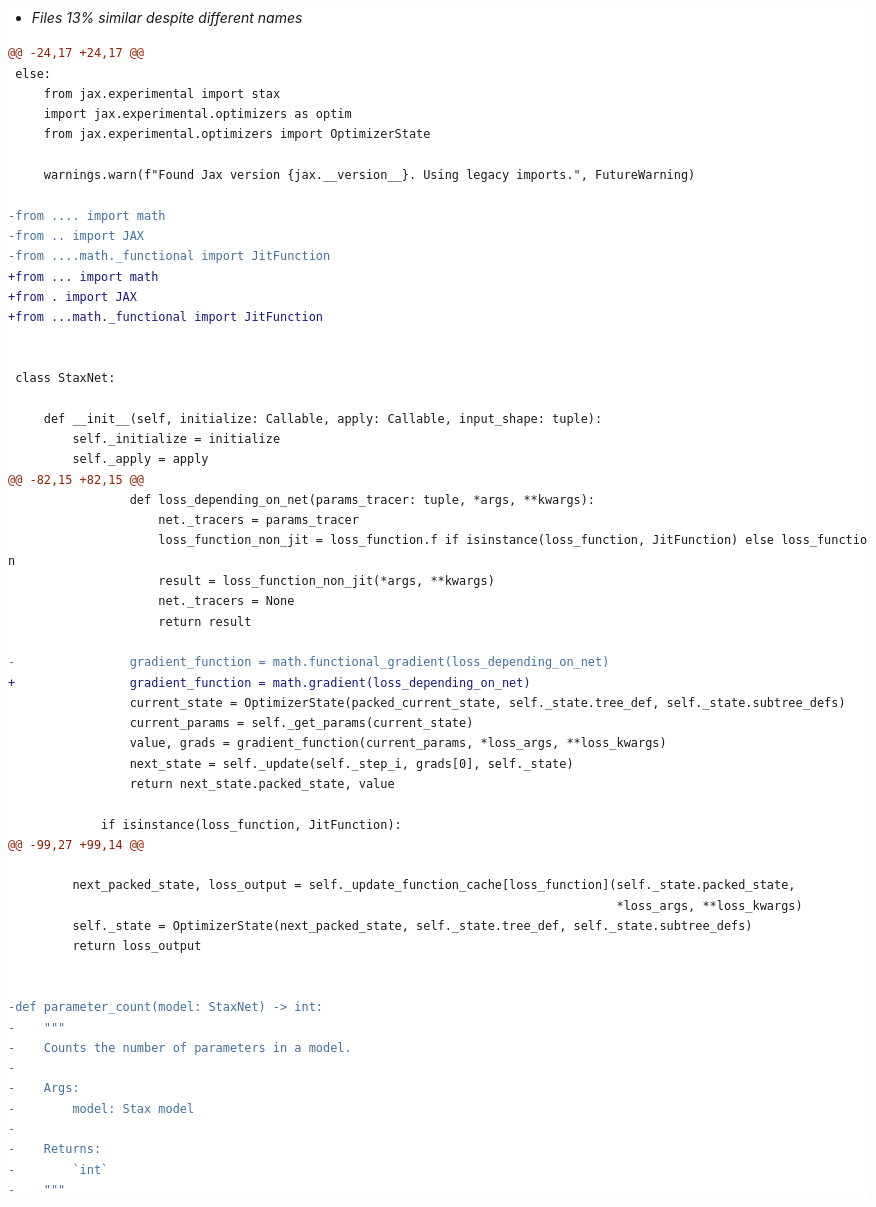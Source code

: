  * *Files 13% similar despite different names*

```diff
@@ -24,17 +24,17 @@
 else:
     from jax.experimental import stax
     import jax.experimental.optimizers as optim
     from jax.experimental.optimizers import OptimizerState
 
     warnings.warn(f"Found Jax version {jax.__version__}. Using legacy imports.", FutureWarning)
 
-from .... import math
-from .. import JAX
-from ....math._functional import JitFunction
+from ... import math
+from . import JAX
+from ...math._functional import JitFunction
 
 
 class StaxNet:
 
     def __init__(self, initialize: Callable, apply: Callable, input_shape: tuple):
         self._initialize = initialize
         self._apply = apply
@@ -82,15 +82,15 @@
                 def loss_depending_on_net(params_tracer: tuple, *args, **kwargs):
                     net._tracers = params_tracer
                     loss_function_non_jit = loss_function.f if isinstance(loss_function, JitFunction) else loss_function
                     result = loss_function_non_jit(*args, **kwargs)
                     net._tracers = None
                     return result
 
-                gradient_function = math.functional_gradient(loss_depending_on_net)
+                gradient_function = math.gradient(loss_depending_on_net)
                 current_state = OptimizerState(packed_current_state, self._state.tree_def, self._state.subtree_defs)
                 current_params = self._get_params(current_state)
                 value, grads = gradient_function(current_params, *loss_args, **loss_kwargs)
                 next_state = self._update(self._step_i, grads[0], self._state)
                 return next_state.packed_state, value
 
             if isinstance(loss_function, JitFunction):
@@ -99,27 +99,14 @@
 
         next_packed_state, loss_output = self._update_function_cache[loss_function](self._state.packed_state,
                                                                                     *loss_args, **loss_kwargs)
         self._state = OptimizerState(next_packed_state, self._state.tree_def, self._state.subtree_defs)
         return loss_output
 
 
-def parameter_count(model: StaxNet) -> int:
-    """
-    Counts the number of parameters in a model.
-
-    Args:
-        model: Stax model
-
-    Returns:
-        `int`
-    """
```